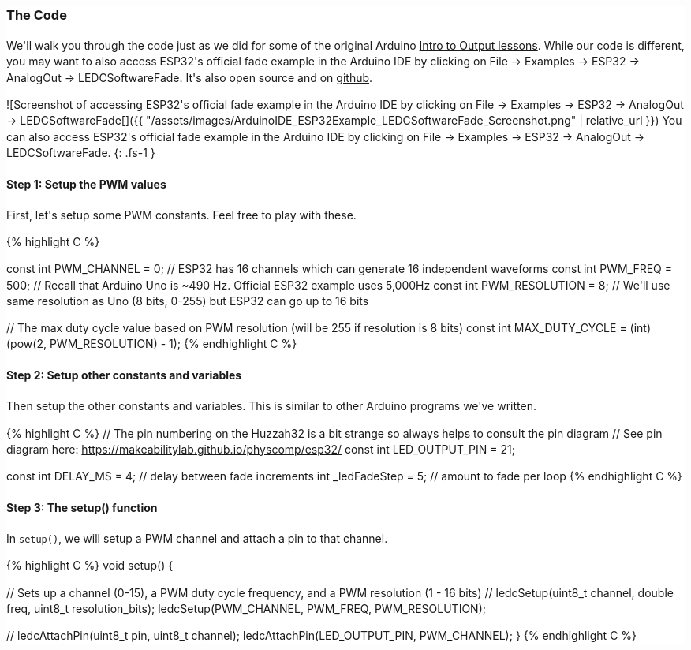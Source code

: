 ### The Code

We'll walk you through the code just as we did for some of the original Arduino [Intro to Output lessons](../arduino/intro-output.md). While our code is different, you may want to also access ESP32's official fade example in the Arduino IDE by clicking on File -> Examples -> ESP32 -> AnalogOut -> LEDCSoftwareFade. It's also open source and on [github](https://github.com/espressif/arduino-esp32/blob/master/libraries/ESP32/examples/AnalogOut/LEDCSoftwareFade/LEDCSoftwareFade.ino).

![Screenshot of accessing ESP32's official fade example in the Arduino IDE by clicking on File -> Examples -> ESP32 -> AnalogOut -> LEDCSoftwareFade[]({{ "/assets/images/ArduinoIDE_ESP32Example_LEDCSoftwareFade_Screenshot.png" | relative_url }})
You can also access ESP32's official fade example in the Arduino IDE by clicking on File -> Examples -> ESP32 -> AnalogOut -> LEDCSoftwareFade.
{: .fs-1 } 

#### Step 1: Setup the PWM values

First, let's setup some PWM constants. Feel free to play with these.

{% highlight C %}

const int PWM_CHANNEL = 0;    // ESP32 has 16 channels which can generate 16 independent waveforms
const int PWM_FREQ = 500;     // Recall that Arduino Uno is ~490 Hz. Official ESP32 example uses 5,000Hz
const int PWM_RESOLUTION = 8; // We'll use same resolution as Uno (8 bits, 0-255) but ESP32 can go up to 16 bits 

// The max duty cycle value based on PWM resolution (will be 255 if resolution is 8 bits)
const int MAX_DUTY_CYCLE = (int)(pow(2, PWM_RESOLUTION) - 1); 
{% endhighlight C %}

#### Step 2: Setup other constants and variables

Then setup the other constants and variables. This is similar to other Arduino programs we've written.

{% highlight C %}
// The pin numbering on the Huzzah32 is a bit strange so always helps to consult the pin diagram
// See pin diagram here: https://makeabilitylab.github.io/physcomp/esp32/
const int LED_OUTPUT_PIN = 21;

const int DELAY_MS = 4;  // delay between fade increments
int _ledFadeStep = 5;    // amount to fade per loop
{% endhighlight C %}

#### Step 3: The setup() function

In `setup()`, we will setup a PWM channel and attach a pin to that channel.

{% highlight C %}
void setup() {

  // Sets up a channel (0-15), a PWM duty cycle frequency, and a PWM resolution (1 - 16 bits) 
  // ledcSetup(uint8_t channel, double freq, uint8_t resolution_bits);
  ledcSetup(PWM_CHANNEL, PWM_FREQ, PWM_RESOLUTION);

  // ledcAttachPin(uint8_t pin, uint8_t channel);
  ledcAttachPin(LED_OUTPUT_PIN, PWM_CHANNEL);
}
{% endhighlight C %}
